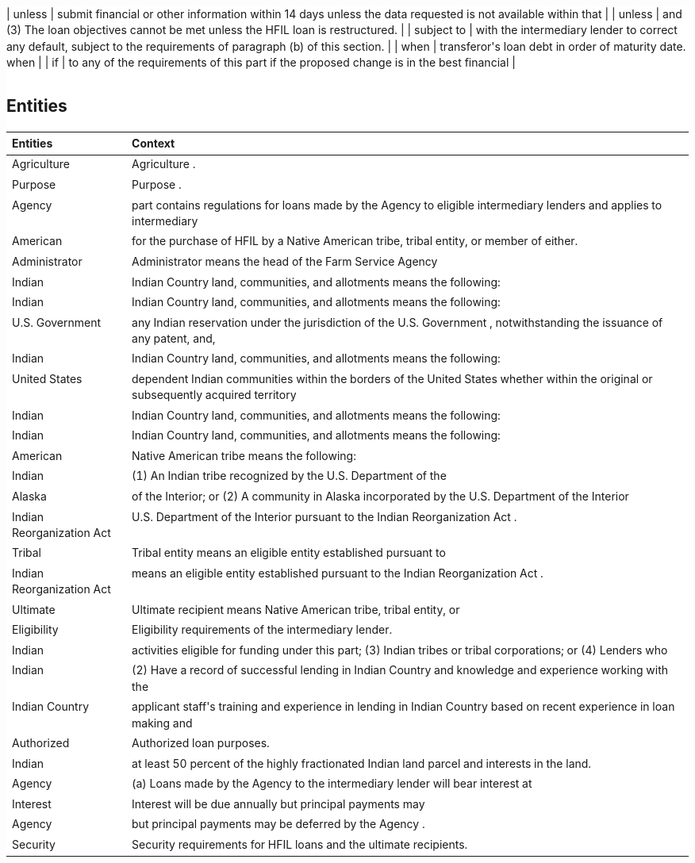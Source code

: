 | unless      | submit financial or other information within 14 days unless the data requested is not available within that            |
| unless      | and (3) The loan objectives cannot be met unless  the HFIL loan is restructured.                                       |
| subject to  | with the intermediary lender to correct any default, subject to  the requirements of paragraph (b) of this section.    |
| when        | transferor's loan debt in order of maturity date. when                                                                 |
| if          | to any of the requirements of this part if the proposed change is in the best financial                                |


## Entities

| Entities                  | Context                                                                                                                             |
|:--------------------------|:------------------------------------------------------------------------------------------------------------------------------------|
| Agriculture               | Agriculture .                                                                                                                       |
| Purpose                   | Purpose .                                                                                                                           |
| Agency                    | part contains regulations for loans made by the Agency to eligible intermediary lenders and applies to intermediary                 |
| American                  | for the purchase of HFIL by a Native American  tribe, tribal entity, or member of either.                                           |
| Administrator             | Administrator means the head of the Farm Service Agency                                                                             |
| Indian                    | Indian Country land, communities, and allotments means the following:                                                               |
| Indian                    | Indian Country land, communities, and allotments means the following:                                                               |
| U.S. Government           | any Indian reservation under the jurisdiction of the U.S. Government , notwithstanding the issuance of any patent, and,             |
| Indian                    | Indian Country land, communities, and allotments means the following:                                                               |
| United States             | dependent Indian communities within the borders of the United States whether within the original or subsequently acquired territory |
| Indian                    | Indian Country land, communities, and allotments means the following:                                                               |
| Indian                    | Indian Country land, communities, and allotments means the following:                                                               |
| American                  | Native  American  tribe means the following:                                                                                        |
| Indian                    | (1) An  Indian tribe recognized by the U.S. Department of the                                                                       |
| Alaska                    | of the Interior; or (2) A community in Alaska incorporated by the U.S. Department of the Interior                                   |
| Indian Reorganization Act | U.S. Department of the Interior pursuant to the Indian Reorganization Act .                                                         |
| Tribal                    | Tribal entity means an eligible entity established pursuant to                                                                      |
| Indian Reorganization Act | means an eligible entity established pursuant to the Indian Reorganization Act .                                                    |
| Ultimate                  | Ultimate recipient means Native American tribe, tribal entity, or                                                                   |
| Eligibility               | Eligibility  requirements of the intermediary lender.                                                                               |
| Indian                    | activities eligible for funding under this part; (3) Indian tribes or tribal corporations; or (4) Lenders who                       |
| Indian                    | (2) Have a record of successful lending in Indian Country and knowledge and experience working with the                             |
| Indian Country            | applicant staff's training and experience in lending in Indian Country based on recent experience in loan making and                |
| Authorized                | Authorized  loan purposes.                                                                                                          |
| Indian                    | at least 50 percent of the highly fractionated Indian  land parcel and interests in the land.                                       |
| Agency                    | (a) Loans made by the  Agency to the intermediary lender will bear interest at                                                      |
| Interest                  | Interest will be due annually but principal payments may                                                                            |
| Agency                    | but principal payments may be deferred by the Agency .                                                                              |
| Security                  | Security  requirements for HFIL loans and the ultimate recipients.                                                                  |